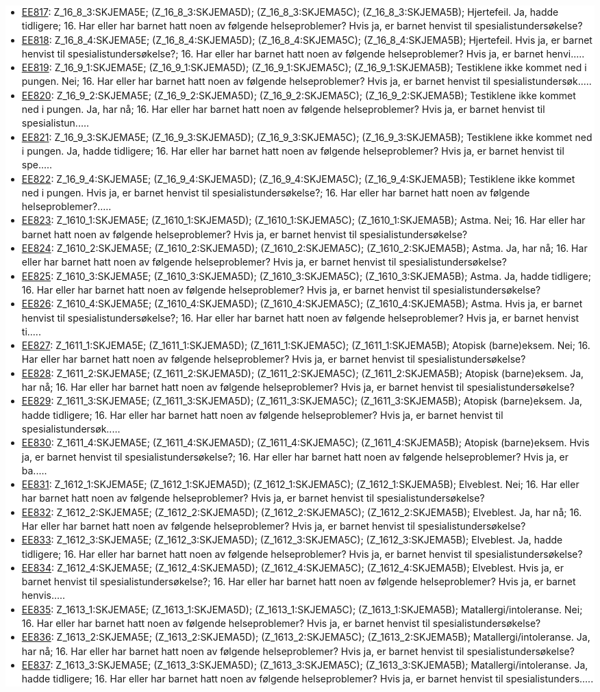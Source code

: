 - [EE817](PDB2824_Skjema5_18mnd_v12.md#EE817): Z_16_8_3:SKJEMA5E; (Z_16_8_3:SKJEMA5D); (Z_16_8_3:SKJEMA5C); (Z_16_8_3:SKJEMA5B); Hjertefeil. Ja, hadde tidligere; 16. Har eller har barnet hatt noen av følgende helseproblemer? Hvis ja, er barnet henvist til spesialistundersøkelse?
- [EE818](PDB2824_Skjema5_18mnd_v12.md#EE818): Z_16_8_4:SKJEMA5E; (Z_16_8_4:SKJEMA5D); (Z_16_8_4:SKJEMA5C); (Z_16_8_4:SKJEMA5B); Hjertefeil. Hvis ja, er barnet henvist til spesialistundersøkelse?; 16. Har eller har barnet hatt noen av følgende helseproblemer? Hvis ja, er barnet henvi.....
- [EE819](PDB2824_Skjema5_18mnd_v12.md#EE819): Z_16_9_1:SKJEMA5E; (Z_16_9_1:SKJEMA5D); (Z_16_9_1:SKJEMA5C); (Z_16_9_1:SKJEMA5B); Testiklene ikke kommet ned i pungen.  Nei; 16. Har eller har barnet hatt noen av følgende helseproblemer? Hvis ja, er barnet henvist til spesialistundersøk.....
- [EE820](PDB2824_Skjema5_18mnd_v12.md#EE820): Z_16_9_2:SKJEMA5E; (Z_16_9_2:SKJEMA5D); (Z_16_9_2:SKJEMA5C); (Z_16_9_2:SKJEMA5B); Testiklene ikke kommet ned i pungen. Ja, har nå; 16. Har eller har barnet hatt noen av følgende helseproblemer? Hvis ja, er barnet henvist til spesialistun.....
- [EE821](PDB2824_Skjema5_18mnd_v12.md#EE821): Z_16_9_3:SKJEMA5E; (Z_16_9_3:SKJEMA5D); (Z_16_9_3:SKJEMA5C); (Z_16_9_3:SKJEMA5B); Testiklene ikke kommet ned i pungen. Ja, hadde tidligere; 16. Har eller har barnet hatt noen av følgende helseproblemer? Hvis ja, er barnet henvist til spe.....
- [EE822](PDB2824_Skjema5_18mnd_v12.md#EE822): Z_16_9_4:SKJEMA5E; (Z_16_9_4:SKJEMA5D); (Z_16_9_4:SKJEMA5C); (Z_16_9_4:SKJEMA5B); Testiklene ikke kommet ned i pungen. Hvis ja, er barnet henvist til spesialistundersøkelse?; 16. Har eller har barnet hatt noen av følgende helseproblemer?.....
- [EE823](PDB2824_Skjema5_18mnd_v12.md#EE823): Z_1610_1:SKJEMA5E; (Z_1610_1:SKJEMA5D); (Z_1610_1:SKJEMA5C); (Z_1610_1:SKJEMA5B); Astma.  Nei; 16. Har eller har barnet hatt noen av følgende helseproblemer? Hvis ja, er barnet henvist til spesialistundersøkelse?
- [EE824](PDB2824_Skjema5_18mnd_v12.md#EE824): Z_1610_2:SKJEMA5E; (Z_1610_2:SKJEMA5D); (Z_1610_2:SKJEMA5C); (Z_1610_2:SKJEMA5B); Astma. Ja, har nå; 16. Har eller har barnet hatt noen av følgende helseproblemer? Hvis ja, er barnet henvist til spesialistundersøkelse?
- [EE825](PDB2824_Skjema5_18mnd_v12.md#EE825): Z_1610_3:SKJEMA5E; (Z_1610_3:SKJEMA5D); (Z_1610_3:SKJEMA5C); (Z_1610_3:SKJEMA5B); Astma. Ja, hadde tidligere; 16. Har eller har barnet hatt noen av følgende helseproblemer? Hvis ja, er barnet henvist til spesialistundersøkelse?
- [EE826](PDB2824_Skjema5_18mnd_v12.md#EE826): Z_1610_4:SKJEMA5E; (Z_1610_4:SKJEMA5D); (Z_1610_4:SKJEMA5C); (Z_1610_4:SKJEMA5B); Astma. Hvis ja, er barnet henvist til spesialistundersøkelse?; 16. Har eller har barnet hatt noen av følgende helseproblemer? Hvis ja, er barnet henvist ti.....
- [EE827](PDB2824_Skjema5_18mnd_v12.md#EE827): Z_1611_1:SKJEMA5E; (Z_1611_1:SKJEMA5D); (Z_1611_1:SKJEMA5C); (Z_1611_1:SKJEMA5B); Atopisk (barne)eksem.  Nei; 16. Har eller har barnet hatt noen av følgende helseproblemer? Hvis ja, er barnet henvist til spesialistundersøkelse?
- [EE828](PDB2824_Skjema5_18mnd_v12.md#EE828): Z_1611_2:SKJEMA5E; (Z_1611_2:SKJEMA5D); (Z_1611_2:SKJEMA5C); (Z_1611_2:SKJEMA5B); Atopisk (barne)eksem. Ja, har nå; 16. Har eller har barnet hatt noen av følgende helseproblemer? Hvis ja, er barnet henvist til spesialistundersøkelse?
- [EE829](PDB2824_Skjema5_18mnd_v12.md#EE829): Z_1611_3:SKJEMA5E; (Z_1611_3:SKJEMA5D); (Z_1611_3:SKJEMA5C); (Z_1611_3:SKJEMA5B); Atopisk (barne)eksem. Ja, hadde tidligere; 16. Har eller har barnet hatt noen av følgende helseproblemer? Hvis ja, er barnet henvist til spesialistundersøk.....
- [EE830](PDB2824_Skjema5_18mnd_v12.md#EE830): Z_1611_4:SKJEMA5E; (Z_1611_4:SKJEMA5D); (Z_1611_4:SKJEMA5C); (Z_1611_4:SKJEMA5B); Atopisk (barne)eksem. Hvis ja, er barnet henvist til spesialistundersøkelse?; 16. Har eller har barnet hatt noen av følgende helseproblemer? Hvis ja, er ba.....
- [EE831](PDB2824_Skjema5_18mnd_v12.md#EE831): Z_1612_1:SKJEMA5E; (Z_1612_1:SKJEMA5D); (Z_1612_1:SKJEMA5C); (Z_1612_1:SKJEMA5B); Elveblest.  Nei; 16. Har eller har barnet hatt noen av følgende helseproblemer? Hvis ja, er barnet henvist til spesialistundersøkelse?
- [EE832](PDB2824_Skjema5_18mnd_v12.md#EE832): Z_1612_2:SKJEMA5E; (Z_1612_2:SKJEMA5D); (Z_1612_2:SKJEMA5C); (Z_1612_2:SKJEMA5B); Elveblest. Ja, har nå; 16. Har eller har barnet hatt noen av følgende helseproblemer? Hvis ja, er barnet henvist til spesialistundersøkelse?
- [EE833](PDB2824_Skjema5_18mnd_v12.md#EE833): Z_1612_3:SKJEMA5E; (Z_1612_3:SKJEMA5D); (Z_1612_3:SKJEMA5C); (Z_1612_3:SKJEMA5B); Elveblest. Ja, hadde tidligere; 16. Har eller har barnet hatt noen av følgende helseproblemer? Hvis ja, er barnet henvist til spesialistundersøkelse?
- [EE834](PDB2824_Skjema5_18mnd_v12.md#EE834): Z_1612_4:SKJEMA5E; (Z_1612_4:SKJEMA5D); (Z_1612_4:SKJEMA5C); (Z_1612_4:SKJEMA5B); Elveblest. Hvis ja, er barnet henvist til spesialistundersøkelse?; 16. Har eller har barnet hatt noen av følgende helseproblemer? Hvis ja, er barnet henvis.....
- [EE835](PDB2824_Skjema5_18mnd_v12.md#EE835): Z_1613_1:SKJEMA5E; (Z_1613_1:SKJEMA5D); (Z_1613_1:SKJEMA5C); (Z_1613_1:SKJEMA5B); Matallergi/intoleranse.  Nei; 16. Har eller har barnet hatt noen av følgende helseproblemer? Hvis ja, er barnet henvist til spesialistundersøkelse?
- [EE836](PDB2824_Skjema5_18mnd_v12.md#EE836): Z_1613_2:SKJEMA5E; (Z_1613_2:SKJEMA5D); (Z_1613_2:SKJEMA5C); (Z_1613_2:SKJEMA5B); Matallergi/intoleranse. Ja, har nå; 16. Har eller har barnet hatt noen av følgende helseproblemer? Hvis ja, er barnet henvist til spesialistundersøkelse?
- [EE837](PDB2824_Skjema5_18mnd_v12.md#EE837): Z_1613_3:SKJEMA5E; (Z_1613_3:SKJEMA5D); (Z_1613_3:SKJEMA5C); (Z_1613_3:SKJEMA5B); Matallergi/intoleranse. Ja, hadde tidligere; 16. Har eller har barnet hatt noen av følgende helseproblemer? Hvis ja, er barnet henvist til spesialistunders.....